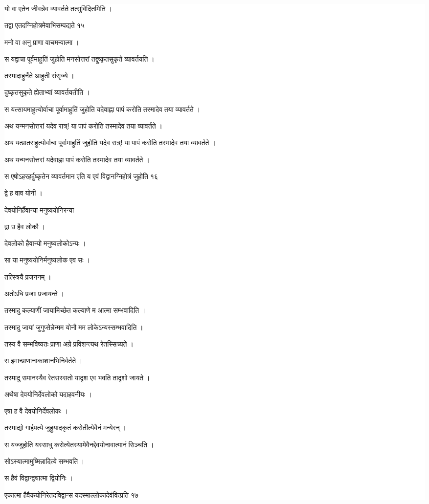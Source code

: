 यो वा एतेन जीवन्नेव व्यावर्तते तत्सुविदितमिति । 

तद्वा एतदग्निहोत्रमेवाभिसम्पद्यते १५

 

मनो वा अनु प्राणा वाचमन्वात्मा । 

स यद्वाचा पूर्वमाहुतिं जुहोति मनसोत्तरां तद्दुष्कृतसुकृते व्यावर्तयति । 

तस्मादाहुर्नैते आहुती संसृज्ये । 

दुष्कृतसुकृते ह्येताभ्यां व्यावर्तयतीति । 

स यत्सायमाहुत्योर्वाचा पूर्वामाहुतिं जुहोति यदेवाह्ना पापं करोति
तस्मादेव तया व्यावर्तते । 

अथ यन्मनसोत्तरां यदेव रात्र्\! या पापं करोति तस्मादेव तया व्यावर्तते । 

अथ यत्प्रातराहुत्योर्वाचा पूर्वामाहुतिं जुहोति यदेव रात्र्\! या पापं
करोति तस्मादेव तया व्यावर्तते । 

अथ यन्मनसोत्तरां यदेवाह्ना पापं करोति तस्मादेव तया व्यावर्तते । 

स एषोऽहरहर्दुष्कृतेन व्यावर्तमान एति य एवं विद्वानग्निहोत्रं जुहोति १६

 

द्वे ह वाव योनी । 

देवयोनिर्हैवान्या मनुष्ययोनिरन्या । 

द्वा उ हैव लोकौ । 

देवलोको हैवान्यो मनुष्यलोकोऽन्यः । 

सा या मनुष्ययोनिर्मनुष्यलोक एव सः । 

तत्स्त्रियै प्रजननम् । 

अतोऽधि प्रजाः प्रजायन्ते । 

तस्मादु कल्याणीं जायामिच्छेत कल्याणे म आत्मा सम्भवादिति । 

तस्मादु जायां जुगुप्सेन्नेन्मम योनौ मम लोकेऽन्यस्सम्भवादिति । 

तस्य वै सम्भविष्यतः प्राणा अग्रे प्रविशन्त्यथ रेतस्सिच्यते । 

स इमान्प्राणानाकाशानभिनिर्वर्तते । 

तस्मादु समानस्यैव रेतसस्सतो यादृश एव भवति तादृशो जायते । 

अथैषा देवयोनिर्देवलोको यदाहवनीयः । 

एषा ह वै देवयोनिर्देवलोकः । 

तस्माद्यो गार्हपत्ये जुहुयादकृतं करोतीत्येवैनं मन्येरन् । 

स यज्जुहोति यस्साधु करोत्येतस्यामेवैनद्देवयोनावात्मानं सिञ्चति । 

सोऽस्यात्मामुष्मिन्नादित्ये सम्भवति । 

स हैवं विद्वान्द्व्यात्मा द्वियोनिः । 

एकात्मा हैवैकयोनिरेतदविद्वान्स यदस्माल्लोकादेवंवित्प्रति १७
